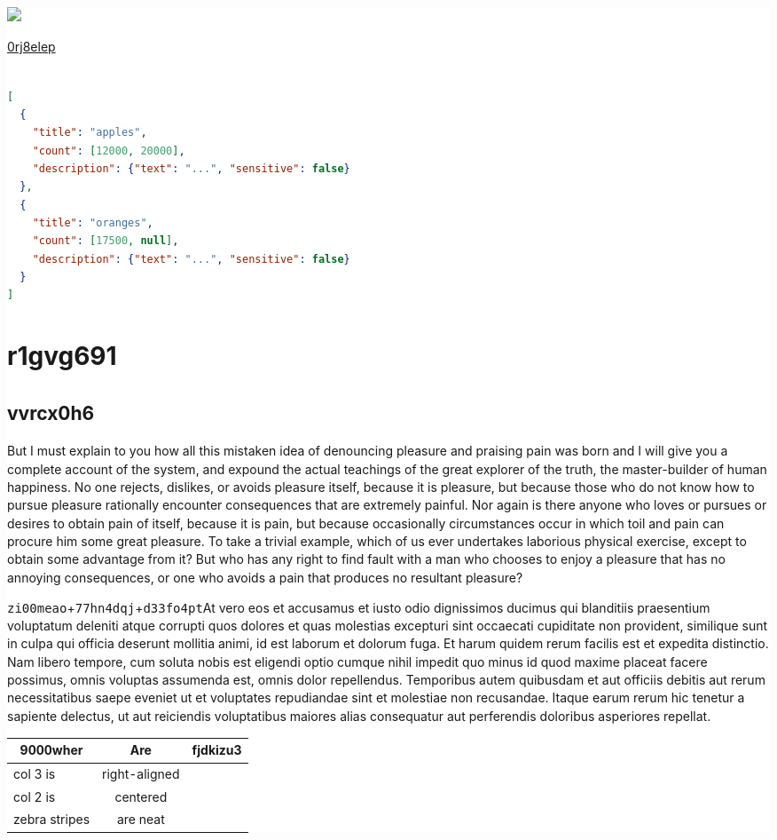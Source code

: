 ![](https://via.placeholder.com/1547x799)

[0rj8elep](https://u9832wue.com/w08wdj9o)

```json

[
  {
    "title": "apples",
    "count": [12000, 20000],
    "description": {"text": "...", "sensitive": false}
  },
  {
    "title": "oranges",
    "count": [17500, null],
    "description": {"text": "...", "sensitive": false}
  }
]

```

# r1gvg691

## vvrcx0h6

But I must explain to you how all this mistaken idea of denouncing pleasure and praising pain was born and I will give you a complete account of the system, and expound the actual teachings of the great explorer of the truth, the master-builder of human happiness. No one rejects, dislikes, or avoids pleasure itself, because it is pleasure, but because those who do not know how to pursue pleasure rationally encounter consequences that are extremely painful. Nor again is there anyone who loves or pursues or desires to obtain pain of itself, because it is pain, but because occasionally circumstances occur in which toil and pain can procure him some great pleasure. To take a trivial example, which of us ever undertakes laborious physical exercise, except to obtain some advantage from it? But who has any right to find fault with a man who chooses to enjoy a pleasure that has no annoying consequences, or one who avoids a pain that produces no resultant pleasure?

<kbd>zi00meao</kbd>+<kbd>77hn4dqj</kbd>+<kbd>d33fo4pt</kbd>At vero eos et accusamus et iusto odio dignissimos ducimus qui blanditiis praesentium voluptatum deleniti atque corrupti quos dolores et quas molestias excepturi sint occaecati cupiditate non provident, similique sunt in culpa qui officia deserunt mollitia animi, id est laborum et dolorum fuga. Et harum quidem rerum facilis est et expedita distinctio. Nam libero tempore, cum soluta nobis est eligendi optio cumque nihil impedit quo minus id quod maxime placeat facere possimus, omnis voluptas assumenda est, omnis dolor repellendus. Temporibus autem quibusdam et aut officiis debitis aut rerum necessitatibus saepe eveniet ut et voluptates repudiandae sint et molestiae non recusandae. Itaque earum rerum hic tenetur a sapiente delectus, ut aut reiciendis voluptatibus maiores alias consequatur aut perferendis doloribus asperiores repellat.


| 9000wher | Are           | fjdkizu3 |
| -------------- |:-------------:| -----:|
| col 3 is       | right-aligned |  |
| col 2 is       | centered      |    |
| zebra stripes  | are neat      |     |
